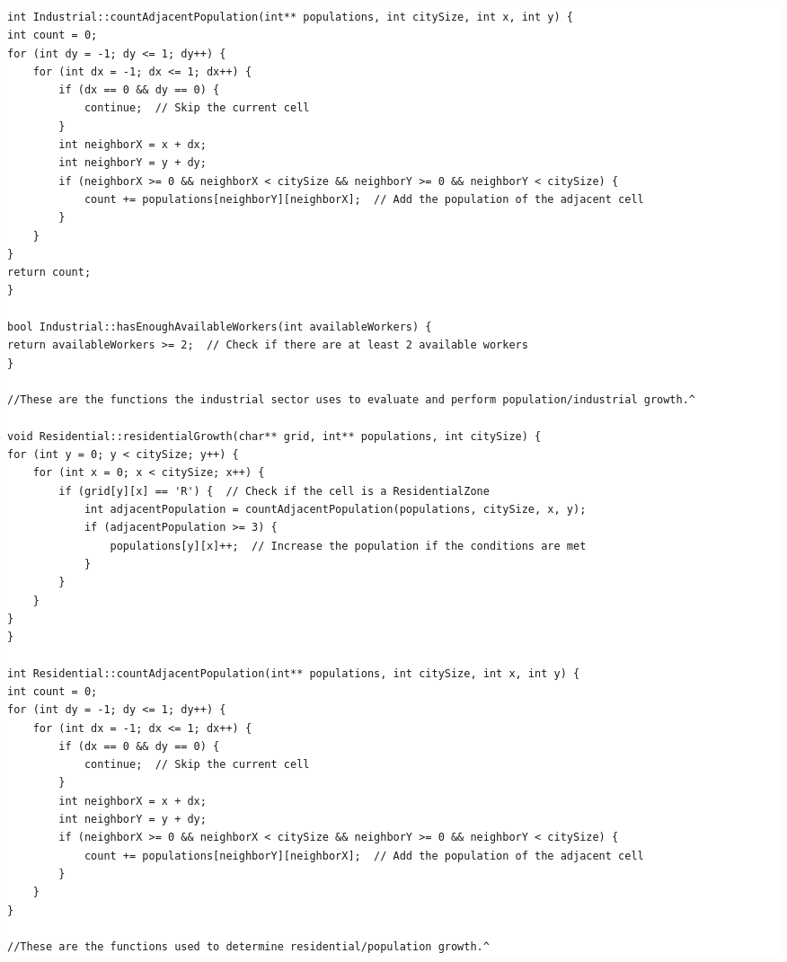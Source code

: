     int Industrial::countAdjacentPopulation(int** populations, int citySize, int x, int y) {
    int count = 0;
    for (int dy = -1; dy <= 1; dy++) {
        for (int dx = -1; dx <= 1; dx++) {
            if (dx == 0 && dy == 0) {
                continue;  // Skip the current cell
            }
            int neighborX = x + dx;
            int neighborY = y + dy;
            if (neighborX >= 0 && neighborX < citySize && neighborY >= 0 && neighborY < citySize) {
                count += populations[neighborY][neighborX];  // Add the population of the adjacent cell
            }
        }
    }
    return count;
    }

    bool Industrial::hasEnoughAvailableWorkers(int availableWorkers) {
    return availableWorkers >= 2;  // Check if there are at least 2 available workers
    }

    //These are the functions the industrial sector uses to evaluate and perform population/industrial growth.^

    void Residential::residentialGrowth(char** grid, int** populations, int citySize) {
    for (int y = 0; y < citySize; y++) {
        for (int x = 0; x < citySize; x++) {
            if (grid[y][x] == 'R') {  // Check if the cell is a ResidentialZone
                int adjacentPopulation = countAdjacentPopulation(populations, citySize, x, y);
                if (adjacentPopulation >= 3) {
                    populations[y][x]++;  // Increase the population if the conditions are met
                }
            }
        }
    }
    }

    int Residential::countAdjacentPopulation(int** populations, int citySize, int x, int y) {
    int count = 0;
    for (int dy = -1; dy <= 1; dy++) {
        for (int dx = -1; dx <= 1; dx++) {
            if (dx == 0 && dy == 0) {
                continue;  // Skip the current cell
            }
            int neighborX = x + dx;
            int neighborY = y + dy;
            if (neighborX >= 0 && neighborX < citySize && neighborY >= 0 && neighborY < citySize) {
                count += populations[neighborY][neighborX];  // Add the population of the adjacent cell
            }
        }
    }

    //These are the functions used to determine residential/population growth.^



